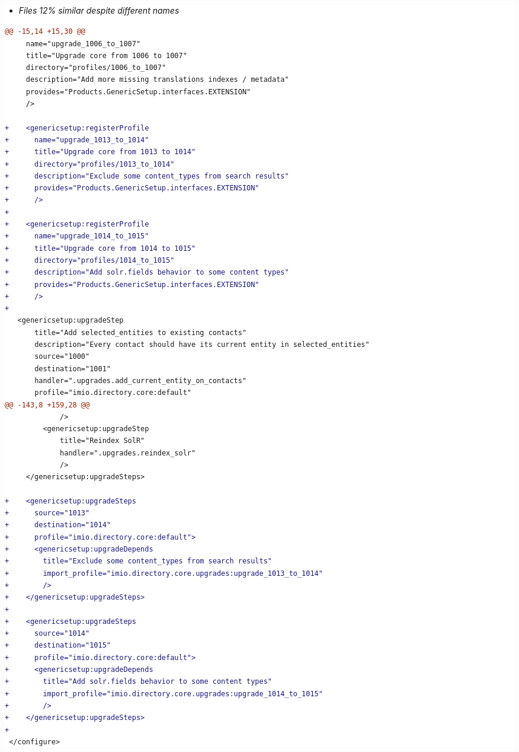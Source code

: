  * *Files 12% similar despite different names*

```diff
@@ -15,14 +15,30 @@
     name="upgrade_1006_to_1007"
     title="Upgrade core from 1006 to 1007"
     directory="profiles/1006_to_1007"
     description="Add more missing translations indexes / metadata"
     provides="Products.GenericSetup.interfaces.EXTENSION"
     />
 
+    <genericsetup:registerProfile
+      name="upgrade_1013_to_1014"
+      title="Upgrade core from 1013 to 1014"
+      directory="profiles/1013_to_1014"
+      description="Exclude some content_types from search results"
+      provides="Products.GenericSetup.interfaces.EXTENSION"
+      />
+
+    <genericsetup:registerProfile
+      name="upgrade_1014_to_1015"
+      title="Upgrade core from 1014 to 1015"
+      directory="profiles/1014_to_1015"
+      description="Add solr.fields behavior to some content types"
+      provides="Products.GenericSetup.interfaces.EXTENSION"
+      />
+
   <genericsetup:upgradeStep
       title="Add selected_entities to existing contacts"
       description="Every contact should have its current entity in selected_entities"
       source="1000"
       destination="1001"
       handler=".upgrades.add_current_entity_on_contacts"
       profile="imio.directory.core:default"
@@ -143,8 +159,28 @@
             />
         <genericsetup:upgradeStep
             title="Reindex SolR"
             handler=".upgrades.reindex_solr"
             />
     </genericsetup:upgradeSteps>
 
+    <genericsetup:upgradeSteps
+      source="1013"
+      destination="1014"
+      profile="imio.directory.core:default">
+      <genericsetup:upgradeDepends
+        title="Exclude some content_types from search results"
+        import_profile="imio.directory.core.upgrades:upgrade_1013_to_1014"
+        />
+    </genericsetup:upgradeSteps>
+
+    <genericsetup:upgradeSteps
+      source="1014"
+      destination="1015"
+      profile="imio.directory.core:default">
+      <genericsetup:upgradeDepends
+        title="Add solr.fields behavior to some content types"
+        import_profile="imio.directory.core.upgrades:upgrade_1014_to_1015"
+        />
+    </genericsetup:upgradeSteps>
+
 </configure>
```
